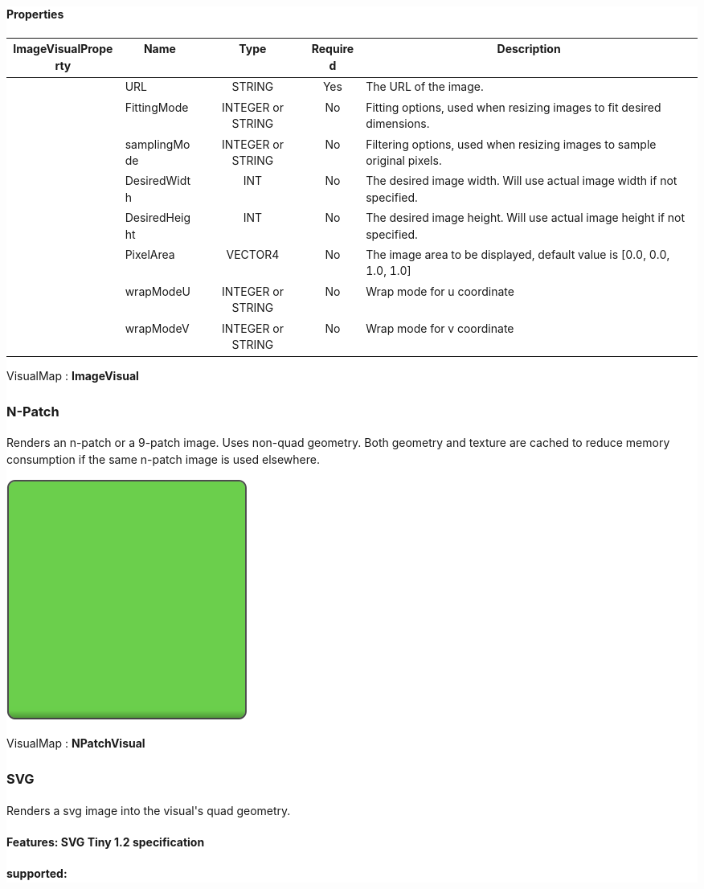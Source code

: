 #### Properties

| ImageVisualProperty | Name          | Type              | Required | Description 
|---------------------------------------------------------|---------------|:-----------------:|:--------:|----------------------------------------------------|
|                     | URL           | STRING            | Yes      | The URL of the image.                                                                  |
|                     | FittingMode   | INTEGER or STRING | No       | Fitting options, used when resizing images to fit desired dimensions.|
|                     | samplingMode  | INTEGER or STRING | No       | Filtering options, used when resizing images to sample original pixels.  |
|                     | DesiredWidth  | INT               | No       | The desired image width. Will use actual image width if not specified.                 |
|                     | DesiredHeight | INT               | No       | The desired image height. Will use actual image height if not specified.               |
|                     | PixelArea     | VECTOR4           | No       | The image area to be displayed, default value is [0.0, 0.0, 1.0, 1.0]                  |
|                     | wrapModeU     | INTEGER or STRING | No       | Wrap mode for u coordinate |
|                     | wrapModeV     | INTEGER or STRING | No       | Wrap mode for v coordinate |

VisualMap : **ImageVisual**

### N-Patch

Renders an n-patch or a 9-patch image. Uses non-quad geometry. Both geometry and texture are cached to reduce memory consumption
if the same n-patch image is used elsewhere.
 
![ ](./Images/visuals/n-patch-visual.png)

VisualMap : **NPatchVisual**

### SVG

Renders a svg image into the visual's quad geometry.
 
#### Features: SVG Tiny 1.2 specification

**supported:**
 